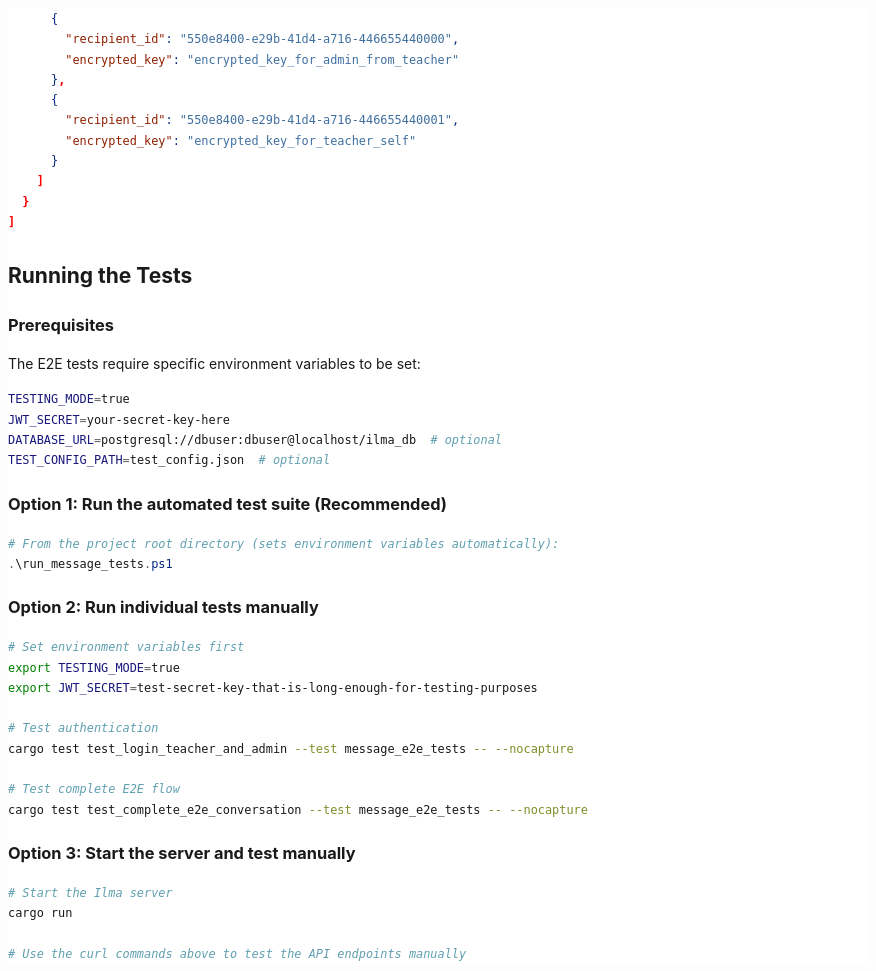 ```json
      {
        "recipient_id": "550e8400-e29b-41d4-a716-446655440000",
        "encrypted_key": "encrypted_key_for_admin_from_teacher"
      },
      {
        "recipient_id": "550e8400-e29b-41d4-a716-446655440001",
        "encrypted_key": "encrypted_key_for_teacher_self"
      }
    ]
  }
]
```

## Running the Tests

### Prerequisites

The E2E tests require specific environment variables to be set:

```bash
TESTING_MODE=true
JWT_SECRET=your-secret-key-here
DATABASE_URL=postgresql://dbuser:dbuser@localhost/ilma_db  # optional
TEST_CONFIG_PATH=test_config.json  # optional
```

### Option 1: Run the automated test suite (Recommended)

```powershell
# From the project root directory (sets environment variables automatically):
.\run_message_tests.ps1
```

### Option 2: Run individual tests manually

```bash
# Set environment variables first
export TESTING_MODE=true
export JWT_SECRET=test-secret-key-that-is-long-enough-for-testing-purposes

# Test authentication
cargo test test_login_teacher_and_admin --test message_e2e_tests -- --nocapture

# Test complete E2E flow
cargo test test_complete_e2e_conversation --test message_e2e_tests -- --nocapture
```

### Option 3: Start the server and test manually

```bash
# Start the Ilma server
cargo run

# Use the curl commands above to test the API endpoints manually
```
